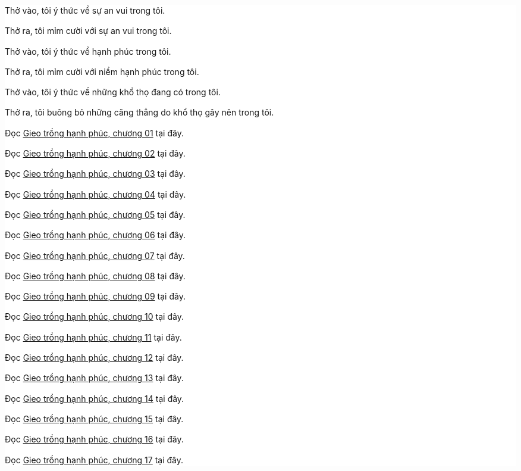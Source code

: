 Thở vào, tôi ý thức về sự an vui trong tôi.

Thở ra, tôi mỉm cười với sự an vui trong tôi.

Thở vào, tôi ý thức về hạnh phúc trong tôi.

Thở ra, tôi mỉm cười với niềm hạnh phúc trong tôi.

Thở vào, tôi ý thức về những khổ thọ đang có trong tôi.

Thở ra, tôi buông bỏ những căng thẳng do khổ thọ gây nên trong tôi.

Đọc [Gieo trồng hạnh phúc, chương 01](https://nhavantuonglai.com/article/gieo-trong-hanh-phuc-chuong-01) tại đây.

Đọc [Gieo trồng hạnh phúc, chương 02](https://nhavantuonglai.com/article/gieo-trong-hanh-phuc-chuong-02) tại đây.

Đọc [Gieo trồng hạnh phúc, chương 03](https://nhavantuonglai.com/article/gieo-trong-hanh-phuc-chuong-03) tại đây.

Đọc [Gieo trồng hạnh phúc, chương 04](https://nhavantuonglai.com/article/gieo-trong-hanh-phuc-chuong-04) tại đây.

Đọc [Gieo trồng hạnh phúc, chương 05](https://nhavantuonglai.com/article/gieo-trong-hanh-phuc-chuong-05) tại đây.

Đọc [Gieo trồng hạnh phúc, chương 06](https://nhavantuonglai.com/article/gieo-trong-hanh-phuc-chuong-06) tại đây.

Đọc [Gieo trồng hạnh phúc, chương 07](https://nhavantuonglai.com/article/gieo-trong-hanh-phuc-chuong-07) tại đây.

Đọc [Gieo trồng hạnh phúc, chương 08](https://nhavantuonglai.com/article/gieo-trong-hanh-phuc-chuong-08) tại đây.

Đọc [Gieo trồng hạnh phúc, chương 09](https://nhavantuonglai.com/article/gieo-trong-hanh-phuc-chuong-09) tại đây.

Đọc [Gieo trồng hạnh phúc, chương 10](https://nhavantuonglai.com/article/gieo-trong-hanh-phuc-chuong-10) tại đây.

Đọc [Gieo trồng hạnh phúc, chương 11](https://nhavantuonglai.com/article/gieo-trong-hanh-phuc-chuong-11) tại đây.

Đọc [Gieo trồng hạnh phúc, chương 12](https://nhavantuonglai.com/article/gieo-trong-hanh-phuc-chuong-12) tại đây.

Đọc [Gieo trồng hạnh phúc, chương 13](https://nhavantuonglai.com/article/gieo-trong-hanh-phuc-chuong-13) tại đây.

Đọc [Gieo trồng hạnh phúc, chương 14](https://nhavantuonglai.com/article/gieo-trong-hanh-phuc-chuong-14) tại đây.

Đọc [Gieo trồng hạnh phúc, chương 15](https://nhavantuonglai.com/article/gieo-trong-hanh-phuc-chuong-15) tại đây.

Đọc [Gieo trồng hạnh phúc, chương 16](https://nhavantuonglai.com/article/gieo-trong-hanh-phuc-chuong-16) tại đây.

Đọc [Gieo trồng hạnh phúc, chương 17](https://nhavantuonglai.com/article/gieo-trong-hanh-phuc-chuong-17) tại đây.

